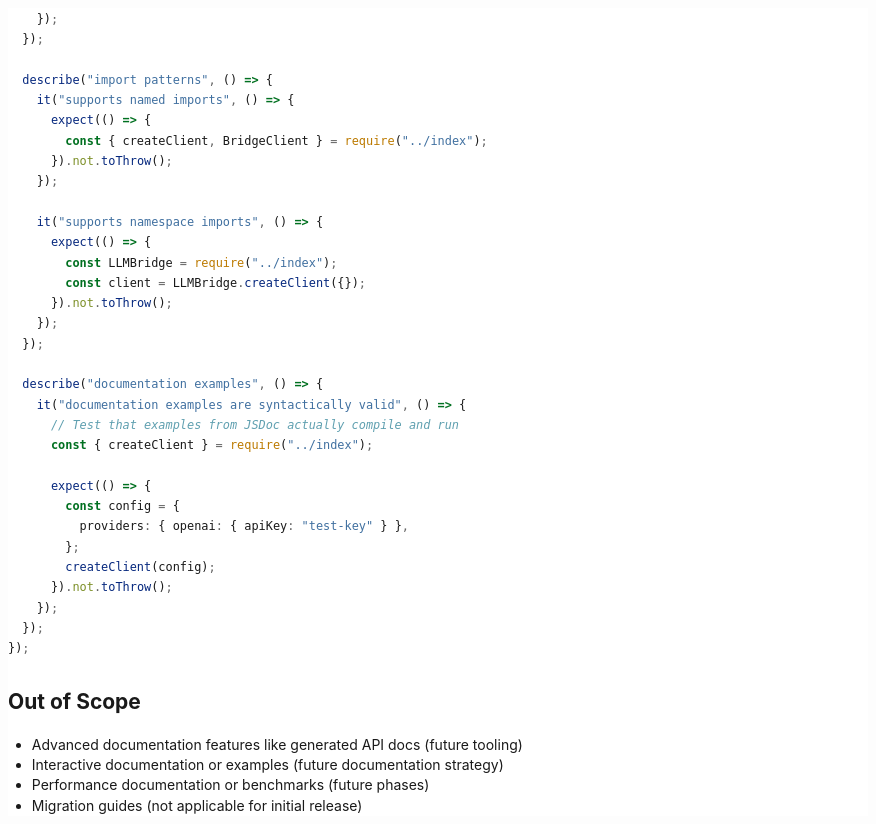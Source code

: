 ```typescript
    });
  });

  describe("import patterns", () => {
    it("supports named imports", () => {
      expect(() => {
        const { createClient, BridgeClient } = require("../index");
      }).not.toThrow();
    });

    it("supports namespace imports", () => {
      expect(() => {
        const LLMBridge = require("../index");
        const client = LLMBridge.createClient({});
      }).not.toThrow();
    });
  });

  describe("documentation examples", () => {
    it("documentation examples are syntactically valid", () => {
      // Test that examples from JSDoc actually compile and run
      const { createClient } = require("../index");

      expect(() => {
        const config = {
          providers: { openai: { apiKey: "test-key" } },
        };
        createClient(config);
      }).not.toThrow();
    });
  });
});
```

## Out of Scope

- Advanced documentation features like generated API docs (future tooling)
- Interactive documentation or examples (future documentation strategy)
- Performance documentation or benchmarks (future phases)
- Migration guides (not applicable for initial release)
